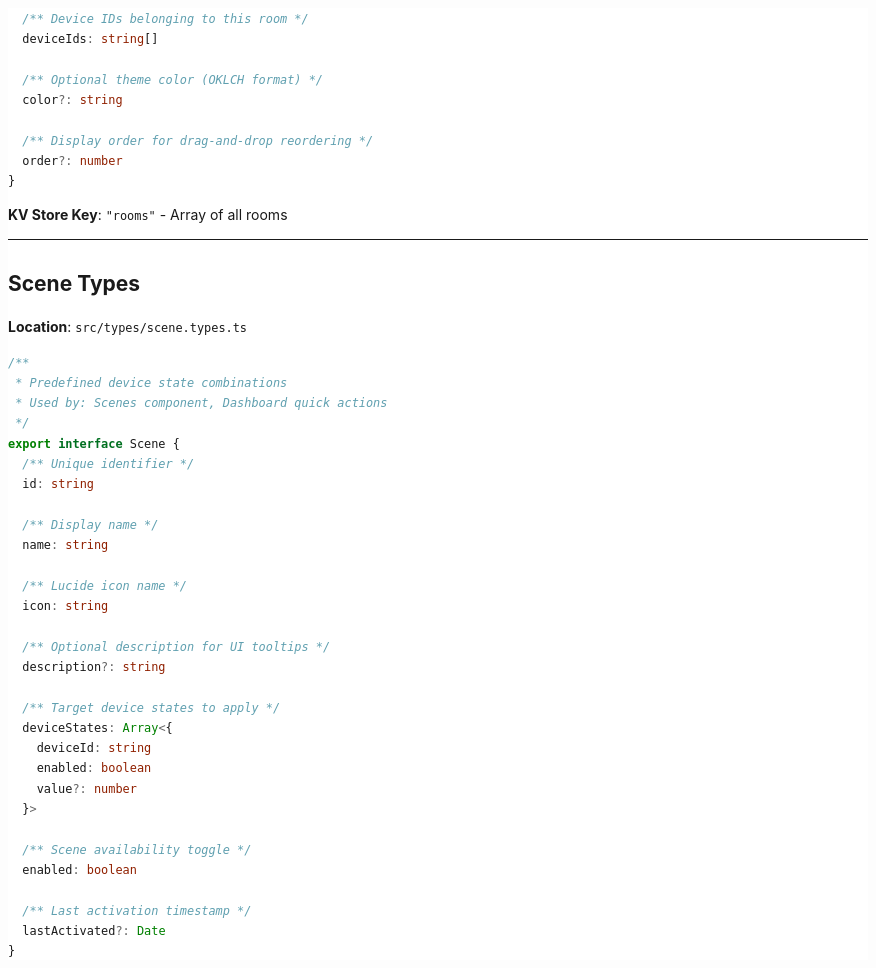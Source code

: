 ```typescript
  /** Device IDs belonging to this room */
  deviceIds: string[]

  /** Optional theme color (OKLCH format) */
  color?: string

  /** Display order for drag-and-drop reordering */
  order?: number
}
```

**KV Store Key**: `"rooms"` - Array of all rooms

---

## Scene Types

**Location**: `src/types/scene.types.ts`

```typescript
/**
 * Predefined device state combinations
 * Used by: Scenes component, Dashboard quick actions
 */
export interface Scene {
  /** Unique identifier */
  id: string

  /** Display name */
  name: string

  /** Lucide icon name */
  icon: string

  /** Optional description for UI tooltips */
  description?: string

  /** Target device states to apply */
  deviceStates: Array<{
    deviceId: string
    enabled: boolean
    value?: number
  }>

  /** Scene availability toggle */
  enabled: boolean

  /** Last activation timestamp */
  lastActivated?: Date
}
```
